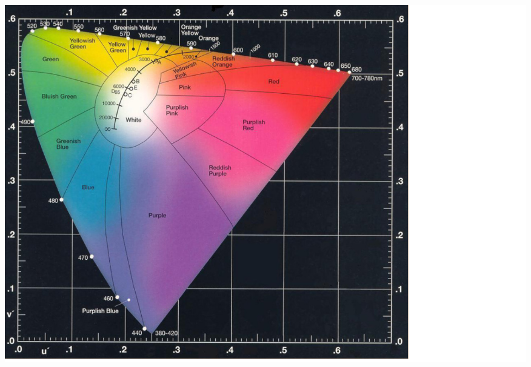 <img src="readme.assets/v2-eddbac7484640efbebff2ae77fc7db4d_1440w.png" alt="img" style="zoom: 67%;" />
